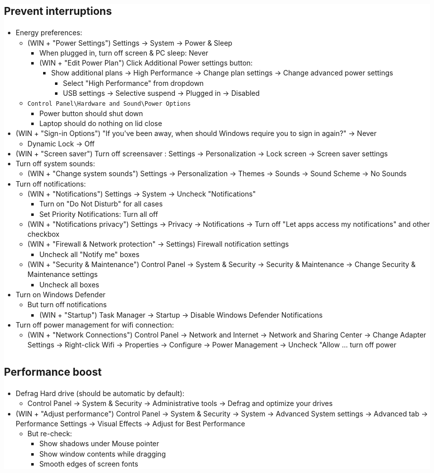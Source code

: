 ## Prevent interruptions

* Energy preferences:
  * (WIN + "Power Settings") Settings -> System -> Power & Sleep
    * When plugged in, turn off screen & PC sleep: Never
    * (WIN + "Edit Power Plan") Click Additional Power settings button:
      * Show additional plans -> High Performance -> Change plan settings -> Change advanced power settings
        * Select "High Performance" from dropdown
        * USB settings -> Selective suspend -> Plugged in -> Disabled
  * `Control Panel\Hardware and Sound\Power Options`
    * Power button should shut down
    * Laptop should do nothing on lid close
* (WIN + "Sign-in Options") "If you've been away, when should Windows require you to sign in again?" -> Never
  * Dynamic Lock -> Off
* (WIN + "Screen saver") Turn off screensaver : Settings -> Personalization -> Lock screen -> Screen saver settings
* Turn off system sounds:
  * (WIN + "Change system sounds") Settings -> Personalization -> Themes -> Sounds -> Sound Scheme -> No Sounds
* Turn off notifications:
  * (WIN + "Notifications") Settings -> System -> Uncheck "Notifications"
    * Turn on "Do Not Disturb" for all cases
    * Set Priority Notifications: Turn all off
  * (WIN + "Notifications privacy") Settings -> Privacy -> Notifications -> Turn off "Let apps access my notifications" and other checkbox
  * (WIN + "Firewall & Network protection" -> Settings) Firewall notification settings
    * Uncheck all "Notify me" boxes
  * (WIN + "Security & Maintenance") Control Panel -> System & Security -> Security & Maintenance -> Change Security & Maintenance settings
    * Uncheck all boxes
* Turn on Windows Defender
  * But turn off notifications
    * (WIN + "Startup") Task Manager -> Startup -> Disable Windows Defender Notifications
* Turn off power management for wifi connection:
  * (WIN + "Network Connections") Control Panel -> Network and Internet -> Network and Sharing Center -> Change Adapter Settings -> Right-click Wifi -> Properties -> Configure -> Power Management -> Uncheck "Allow ... turn off power

## Performance boost

* Defrag Hard drive (should be automatic by default):
  * Control Panel -> System & Security -> Administrative tools -> Defrag and optimize your drives
* (WIN + "Adjust performance") Control Panel -> System & Security -> System -> Advanced System settings -> Advanced tab -> Performance Settings -> Visual Effects -> Adjust for Best Performance
  * But re-check:
    * Show shadows under Mouse pointer
    * Show window contents while dragging
    * Smooth edges of screen fonts
